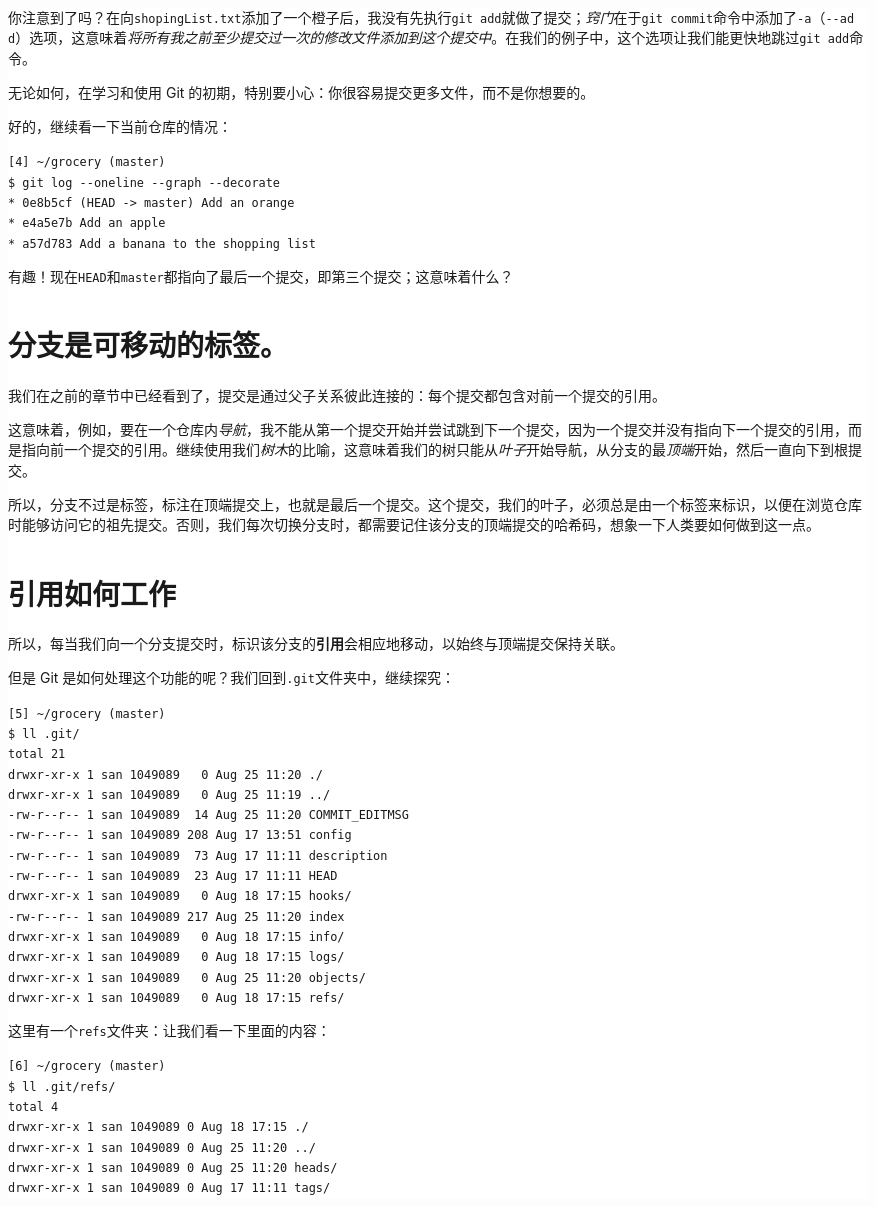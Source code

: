 你注意到了吗？在向`shopingList.txt`添加了一个橙子后，我没有先执行`git add`就做了提交；*窍门*在于`git commit`命令中添加了`-a`（`--add`）选项，这意味着*将所有我之前至少提交过一次的修改文件添加到这个提交中*。在我们的例子中，这个选项让我们能更快地跳过`git add`命令。

无论如何，在学习和使用 Git 的初期，特别要小心：你很容易提交更多文件，而不是你想要的。

好的，继续看一下当前仓库的情况：

```
[4] ~/grocery (master)
$ git log --oneline --graph --decorate
* 0e8b5cf (HEAD -> master) Add an orange
* e4a5e7b Add an apple
* a57d783 Add a banana to the shopping list
```

有趣！现在`HEAD`和`master`都指向了最后一个提交，即第三个提交；这意味着什么？

# 分支是可移动的标签。

我们在之前的章节中已经看到了，提交是通过父子关系彼此连接的：每个提交都包含对前一个提交的引用。

这意味着，例如，要在一个仓库内*导航*，我不能从第一个提交开始并尝试跳到下一个提交，因为一个提交并没有指向下一个提交的引用，而是指向前一个提交的引用。继续使用我们*树木*的比喻，这意味着我们的树只能从*叶子*开始导航，从分支的最*顶端*开始，然后一直向下到根提交。

所以，分支不过是标签，标注在顶端提交上，也就是最后一个提交。这个提交，我们的叶子，必须总是由一个标签来标识，以便在浏览仓库时能够访问它的祖先提交。否则，我们每次切换分支时，都需要记住该分支的顶端提交的哈希码，想象一下人类要如何做到这一点。

# 引用如何工作

所以，每当我们向一个分支提交时，标识该分支的**引用**会相应地移动，以始终与顶端提交保持关联。

但是 Git 是如何处理这个功能的呢？我们回到`.git`文件夹中，继续探究：

```
[5] ~/grocery (master)
$ ll .git/
total 21
drwxr-xr-x 1 san 1049089   0 Aug 25 11:20 ./
drwxr-xr-x 1 san 1049089   0 Aug 25 11:19 ../
-rw-r--r-- 1 san 1049089  14 Aug 25 11:20 COMMIT_EDITMSG
-rw-r--r-- 1 san 1049089 208 Aug 17 13:51 config
-rw-r--r-- 1 san 1049089  73 Aug 17 11:11 description
-rw-r--r-- 1 san 1049089  23 Aug 17 11:11 HEAD
drwxr-xr-x 1 san 1049089   0 Aug 18 17:15 hooks/
-rw-r--r-- 1 san 1049089 217 Aug 25 11:20 index
drwxr-xr-x 1 san 1049089   0 Aug 18 17:15 info/
drwxr-xr-x 1 san 1049089   0 Aug 18 17:15 logs/
drwxr-xr-x 1 san 1049089   0 Aug 25 11:20 objects/
drwxr-xr-x 1 san 1049089   0 Aug 18 17:15 refs/
```

这里有一个`refs`文件夹：让我们看一下里面的内容：

```
[6] ~/grocery (master)
$ ll .git/refs/
total 4
drwxr-xr-x 1 san 1049089 0 Aug 18 17:15 ./
drwxr-xr-x 1 san 1049089 0 Aug 25 11:20 ../
drwxr-xr-x 1 san 1049089 0 Aug 25 11:20 heads/
drwxr-xr-x 1 san 1049089 0 Aug 17 11:11 tags/
```
